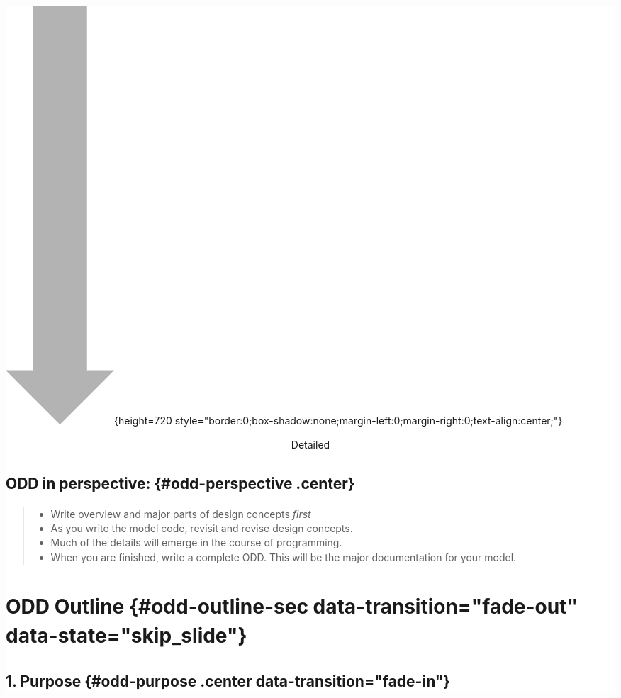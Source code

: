 ![Arrow](assets/images/arrow.png){height=720 style="border:0;box-shadow:none;margin-left:0;margin-right:0;text-align:center;"}

<p style="padding:0;margin:0;text-align:center;">Detailed</p>
</td></tr>
</table>
</div>

## ODD in perspective: {#odd-perspective .center}

> * Write overview and major parts of design concepts *first*
> * As you write the model code, revisit and revise design concepts.
> * Much of the details will emerge in the course of programming.
> * When you are finished, write a complete ODD. This will be the major 
    documentation for your model.

# ODD Outline {#odd-outline-sec data-transition="fade-out" data-state="skip_slide"} 

## 1. Purpose {#odd-purpose .center data-transition="fade-in"}
